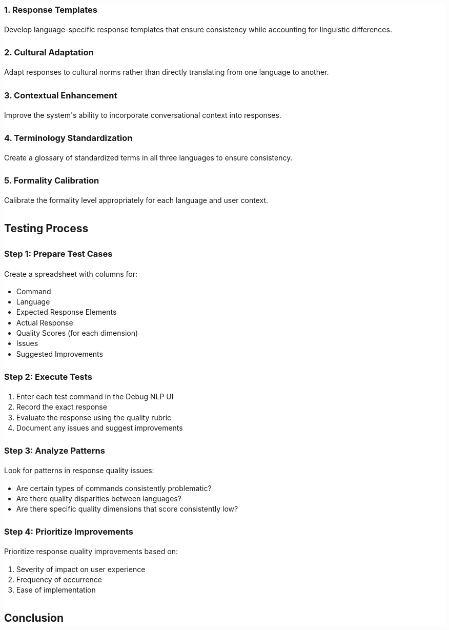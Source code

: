 ### 1. Response Templates
Develop language-specific response templates that ensure consistency while accounting for linguistic differences.

### 2. Cultural Adaptation
Adapt responses to cultural norms rather than directly translating from one language to another.

### 3. Contextual Enhancement
Improve the system's ability to incorporate conversational context into responses.

### 4. Terminology Standardization
Create a glossary of standardized terms in all three languages to ensure consistency.

### 5. Formality Calibration
Calibrate the formality level appropriately for each language and user context.

## Testing Process

### Step 1: Prepare Test Cases
Create a spreadsheet with columns for:
- Command
- Language
- Expected Response Elements
- Actual Response
- Quality Scores (for each dimension)
- Issues
- Suggested Improvements

### Step 2: Execute Tests
1. Enter each test command in the Debug NLP UI
2. Record the exact response
3. Evaluate the response using the quality rubric
4. Document any issues and suggest improvements

### Step 3: Analyze Patterns
Look for patterns in response quality issues:
- Are certain types of commands consistently problematic?
- Are there quality disparities between languages?
- Are there specific quality dimensions that score consistently low?

### Step 4: Prioritize Improvements
Prioritize response quality improvements based on:
1. Severity of impact on user experience
2. Frequency of occurrence
3. Ease of implementation

## Conclusion
